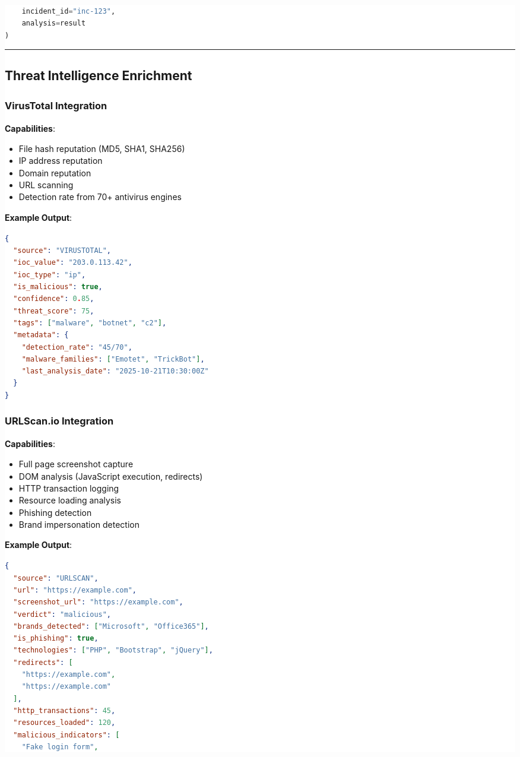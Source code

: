 ```python
    incident_id="inc-123",
    analysis=result
)
```

---

## Threat Intelligence Enrichment

### VirusTotal Integration

**Capabilities**:
- File hash reputation (MD5, SHA1, SHA256)
- IP address reputation
- Domain reputation
- URL scanning
- Detection rate from 70+ antivirus engines

**Example Output**:
```json
{
  "source": "VIRUSTOTAL",
  "ioc_value": "203.0.113.42",
  "ioc_type": "ip",
  "is_malicious": true,
  "confidence": 0.85,
  "threat_score": 75,
  "tags": ["malware", "botnet", "c2"],
  "metadata": {
    "detection_rate": "45/70",
    "malware_families": ["Emotet", "TrickBot"],
    "last_analysis_date": "2025-10-21T10:30:00Z"
  }
}
```

### URLScan.io Integration

**Capabilities**:
- Full page screenshot capture
- DOM analysis (JavaScript execution, redirects)
- HTTP transaction logging
- Resource loading analysis
- Phishing detection
- Brand impersonation detection

**Example Output**:
```json
{
  "source": "URLSCAN",
  "url": "https://example.com",
  "screenshot_url": "https://example.com",
  "verdict": "malicious",
  "brands_detected": ["Microsoft", "Office365"],
  "is_phishing": true,
  "technologies": ["PHP", "Bootstrap", "jQuery"],
  "redirects": [
    "https://example.com",
    "https://example.com"
  ],
  "http_transactions": 45,
  "resources_loaded": 120,
  "malicious_indicators": [
    "Fake login form",
```